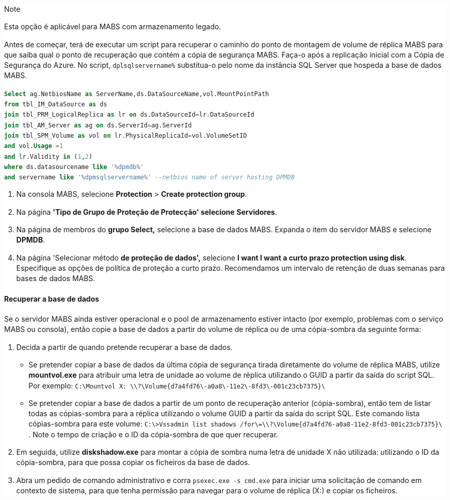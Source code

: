 > [!NOTE]
> Esta opção é aplicável para MABS com armazenamento legado.

Antes de começar, terá de executar um script para recuperar o caminho do ponto de montagem de volume de réplica MABS para que saiba qual o ponto de recuperação que contém a cópia de segurança MABS. Faça-o após a replicação inicial com a Cópia de Segurança do Azure. No script, `dplsqlservername%` substitua-o pelo nome da instância SQL Server que hospeda a base de dados MABS.

```SQL
Select ag.NetbiosName as ServerName,ds.DataSourceName,vol.MountPointPath
from tbl_IM_DataSource as ds
join tbl_PRM_LogicalReplica as lr on ds.DataSourceId=lr.DataSourceId
join tbl_AM_Server as ag on ds.ServerId=ag.ServerId
join tbl_SPM_Volume as vol on lr.PhysicalReplicaId=vol.VolumeSetID
and vol.Usage =1
and lr.Validity in (1,2)
where ds.datasourcename like '%dpmdb%'
and servername like '%dpmsqlservername%' --netbios name of server hosting DPMDB
```

1. Na consola MABS, selecione **Protection**  >  **Create protection group**.

2. Na página **'Tipo de Grupo de Proteção de Protecção' selecione**  **Servidores**.

3. Na página de membros do **grupo Select,** selecione a base de dados MABS. Expanda o item do servidor MABS e selecione **DPMDB**.

4. Na página 'Selecionar método  **de proteção de dados',** selecione **I want I want a curto prazo protection using disk**. Especifique as opções de política de proteção a curto prazo. Recomendamos um intervalo de retenção de duas semanas para bases de dados MABS.

#### <a name="recover-the-database"></a>Recuperar a base de dados

Se o servidor MABS ainda estiver operacional e o pool de armazenamento estiver intacto (por exemplo, problemas com o serviço MABS ou consola), então copie a base de dados a partir do volume de réplica ou de uma cópia-sombra da seguinte forma:

1. Decida a partir de quando pretende recuperar a base de dados.

    - Se pretender copiar a base de dados da última cópia de segurança tirada diretamente do volume de réplica MABS, utilize **mountvol.exe** para atribuir uma letra de unidade ao volume de réplica utilizando o GUID a partir da saída do script SQL. Por exemplo: `C:\Mountvol X: \\?\Volume{d7a4fd76\-a0a8\-11e2\-8fd3\-001c23cb7375}\`

    - Se pretender copiar a base de dados a partir de um ponto de recuperação anterior (cópia-sombra), então tem de listar todas as cópias-sombra para a réplica utilizando o volume GUID a partir da saída do script SQL. Este comando lista cópias-sombra para este volume: `C:\>Vssadmin list shadows /for\=\\?\Volume{d7a4fd76-a0a8-11e2-8fd3-001c23cb7375}\` . Note o tempo de criação e o ID da cópia-sombra de que quer recuperar.

2. Em seguida, utilize **diskshadow.exe** para montar a cópia de sombra numa letra de unidade X não utilizada: utilizando o ID da cópia-sombra, para que possa copiar os ficheiros da base de dados.

3. Abra um pedido de comando administrativo e corra `psexec.exe -s cmd.exe` para iniciar uma solicitação de comando em contexto de sistema, para que tenha permissão para navegar para o volume de réplica (X:) e copiar os ficheiros.
